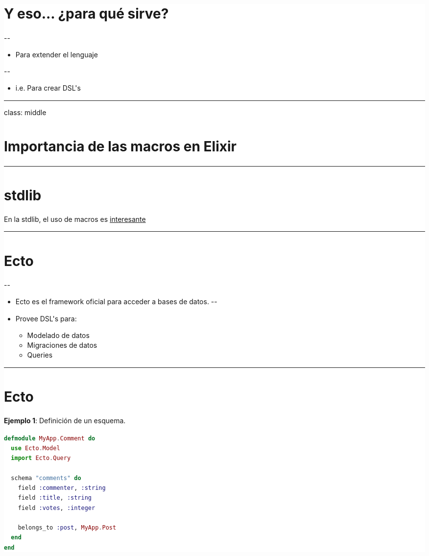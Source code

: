 # Y eso... ¿para qué sirve?

--
+ Para extender el lenguaje

--
+ i.e. Para crear DSL's


---
class: middle
# Importancia de las macros en Elixir

---
# stdlib

En la stdlib, el uso de macros es [interesante](https://docs.google.com/spreadsheets/d/11IZJIZyr2173wsOu7fu6DJoQ6YBH7f5C_nBn4mpYTZE/edit?usp=sharing)

---
# Ecto

--

+ Ecto es el framework oficial  para acceder a bases de datos.
--

+ Provee DSL's para:
  - Modelado de datos
  - Migraciones de datos
  - Queries

---
# Ecto

**Ejemplo 1**: Definición de un esquema.

```elixir
defmodule MyApp.Comment do  
  use Ecto.Model
  import Ecto.Query

  schema "comments" do
    field :commenter, :string
    field :title, :string
    field :votes, :integer

    belongs_to :post, MyApp.Post
  end
end  
```
